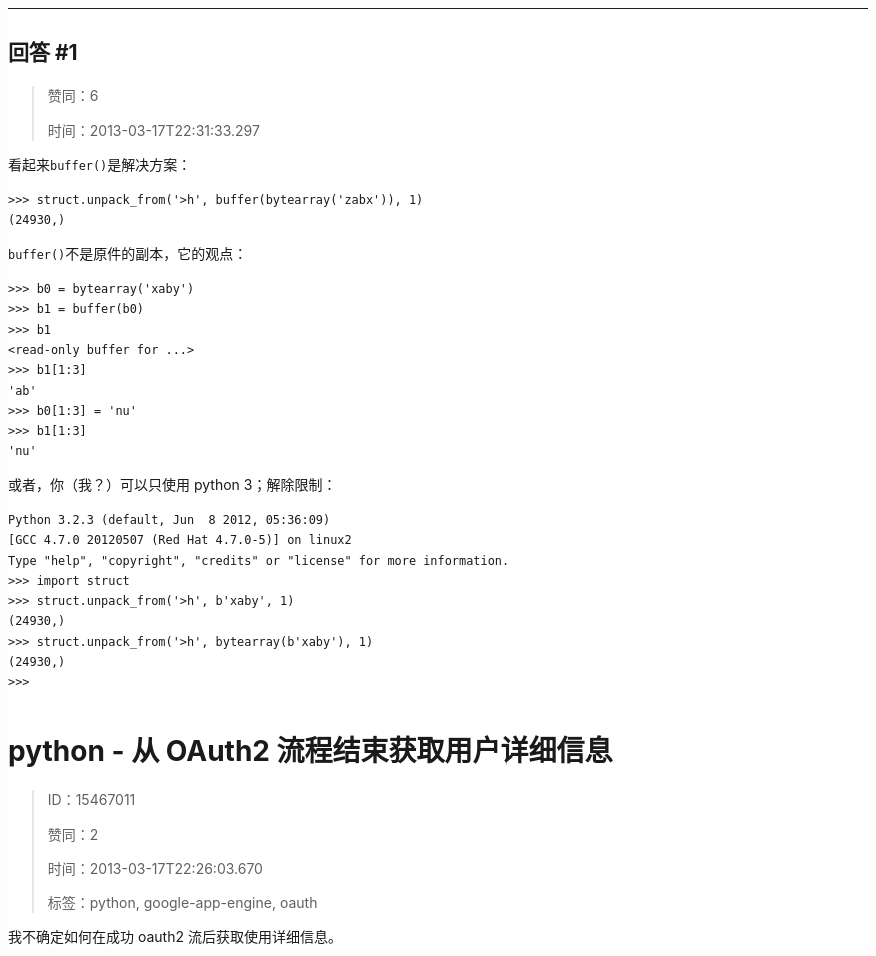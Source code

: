 * * *

## 回答 #1

> 赞同：6
> 
> 时间：2013-03-17T22:31:33.297

看起来`buffer()`是解决方案：

```
>>> struct.unpack_from('>h', buffer(bytearray('zabx')), 1)
(24930,) 
```

`buffer()`不是原件的副本，它的观点：

```
>>> b0 = bytearray('xaby')
>>> b1 = buffer(b0)
>>> b1
<read-only buffer for ...>
>>> b1[1:3]
'ab'
>>> b0[1:3] = 'nu'
>>> b1[1:3]
'nu' 
```

或者，你（我？）可以只使用 python 3；解除限制：

```
Python 3.2.3 (default, Jun  8 2012, 05:36:09) 
[GCC 4.7.0 20120507 (Red Hat 4.7.0-5)] on linux2
Type "help", "copyright", "credits" or "license" for more information.
>>> import struct
>>> struct.unpack_from('>h', b'xaby', 1)
(24930,)
>>> struct.unpack_from('>h', bytearray(b'xaby'), 1)
(24930,)
>>> 
```

# python - 从 OAuth2 流程结束获取用户详细信息

> ID：15467011
> 
> 赞同：2
> 
> 时间：2013-03-17T22:26:03.670
> 
> 标签：python, google-app-engine, oauth

我不确定如何在成功 oauth2 流后获取使用详细信息。
